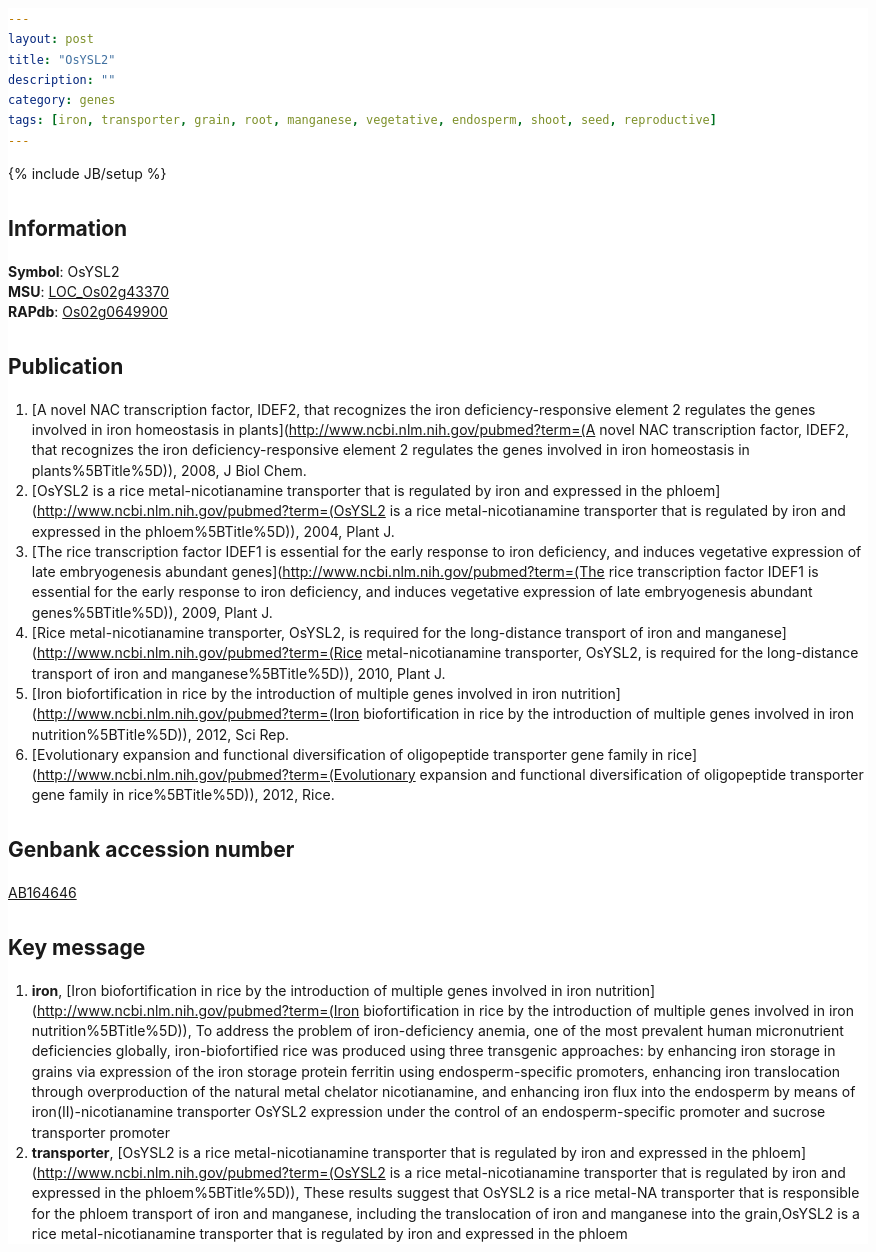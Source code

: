 ```yaml
---
layout: post
title: "OsYSL2"
description: ""
category: genes
tags: [iron, transporter, grain, root, manganese, vegetative, endosperm, shoot, seed, reproductive]
---
```

{% include JB/setup %}

## Information
__Symbol__: OsYSL2  
__MSU__: [LOC_Os02g43370](http://rice.plantbiology.msu.edu/cgi-bin/ORF_infopage.cgi?orf=LOC_Os02g43370)  
__RAPdb__: [Os02g0649900](http://rapdb.dna.affrc.go.jp/viewer/gbrowse_details/irgsp1?name=Os02g0649900)  

## Publication
1. [A novel NAC transcription factor, IDEF2, that recognizes the iron deficiency-responsive element 2 regulates the genes involved in iron homeostasis in plants](http://www.ncbi.nlm.nih.gov/pubmed?term=(A novel NAC transcription factor, IDEF2, that recognizes the iron deficiency-responsive element 2 regulates the genes involved in iron homeostasis in plants%5BTitle%5D)), 2008, J Biol Chem.
2. [OsYSL2 is a rice metal-nicotianamine transporter that is regulated by iron and expressed in the phloem](http://www.ncbi.nlm.nih.gov/pubmed?term=(OsYSL2 is a rice metal-nicotianamine transporter that is regulated by iron and expressed in the phloem%5BTitle%5D)), 2004, Plant J.
3. [The rice transcription factor IDEF1 is essential for the early response to iron deficiency, and induces vegetative expression of late embryogenesis abundant genes](http://www.ncbi.nlm.nih.gov/pubmed?term=(The rice transcription factor IDEF1 is essential for the early response to iron deficiency, and induces vegetative expression of late embryogenesis abundant genes%5BTitle%5D)), 2009, Plant J.
4. [Rice metal-nicotianamine transporter, OsYSL2, is required for the long-distance transport of iron and manganese](http://www.ncbi.nlm.nih.gov/pubmed?term=(Rice metal-nicotianamine transporter, OsYSL2, is required for the long-distance transport of iron and manganese%5BTitle%5D)), 2010, Plant J.
5. [Iron biofortification in rice by the introduction of multiple genes involved in iron nutrition](http://www.ncbi.nlm.nih.gov/pubmed?term=(Iron biofortification in rice by the introduction of multiple genes involved in iron nutrition%5BTitle%5D)), 2012, Sci Rep.
6. [Evolutionary expansion and functional diversification of oligopeptide transporter gene family in rice](http://www.ncbi.nlm.nih.gov/pubmed?term=(Evolutionary expansion and functional diversification of oligopeptide transporter gene family in rice%5BTitle%5D)), 2012, Rice.

## Genbank accession number
[AB164646](http://www.ncbi.nlm.nih.gov/nuccore/AB164646)

## Key message
1. __iron__, [Iron biofortification in rice by the introduction of multiple genes involved in iron nutrition](http://www.ncbi.nlm.nih.gov/pubmed?term=(Iron biofortification in rice by the introduction of multiple genes involved in iron nutrition%5BTitle%5D)), To address the problem of iron-deficiency anemia, one of the most prevalent human micronutrient deficiencies globally, iron-biofortified rice was produced using three transgenic approaches: by enhancing iron storage in grains via expression of the iron storage protein ferritin using endosperm-specific promoters, enhancing iron translocation through overproduction of the natural metal chelator nicotianamine, and enhancing iron flux into the endosperm by means of iron(II)-nicotianamine transporter OsYSL2 expression under the control of an endosperm-specific promoter and sucrose transporter promoter
2. __transporter__, [OsYSL2 is a rice metal-nicotianamine transporter that is regulated by iron and expressed in the phloem](http://www.ncbi.nlm.nih.gov/pubmed?term=(OsYSL2 is a rice metal-nicotianamine transporter that is regulated by iron and expressed in the phloem%5BTitle%5D)),  These results suggest that OsYSL2 is a rice metal-NA transporter that is responsible for the phloem transport of iron and manganese, including the translocation of iron and manganese into the grain,OsYSL2 is a rice metal-nicotianamine transporter that is regulated by iron and expressed in the phloem
